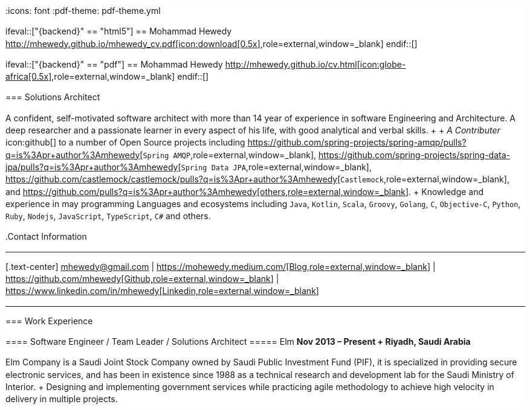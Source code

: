 :icons: font
:pdf-theme: pdf-theme.yml

ifeval::["{backend}" == "html5"]
== Mohammad Hewedy <http://mhewedy.github.io/mhewedy_cv.pdf[icon:download[0.5x>],role=external,window=_blank]
endif::[]

ifeval::["{backend}" == "pdf"]
== Mohammad Hewedy <http://mhewedy.github.io/cv.html[icon:globe-africa[0.5x>],role=external,window=_blank]
endif::[]

=== Solutions Architect

A confident, self-motivated software architect with more than 14 year of experience in software Engineering and Architecture.
A deep researcher and a passionate learner in every aspect of his life, with good analytical and verbal skills. +
 +
*A Contributer* icon:github[] to a number of Open Source projects including
<https://github.com/spring-projects/spring-amqp/pulls?q=is%3Apr+author%3Amhewedy>[`Spring AMQP`,role=external,window=_blank],
<https://github.com/spring-projects/spring-data-jpa/pulls?q=is%3Apr+author%3Amhewedy>[`Spring Data JPA`,role=external,window=_blank],
<https://github.com/castlemock/castlemock/pulls?q=is%3Apr+author%3Amhewedy>[`Castlemock`,role=external,window=_blank],
and <https://github.com/pulls?q=is%3Apr+author%3Amhewedy[others,role=external,window=_blank>]. +
Knowledge and experience in may programming Languages and ecosystems including `Java`, `Kotlin`, `Scala`, `Groovy`, `Golang`, `C`, `Objective-C`,
`Python`, `Ruby`, `Nodejs`, `JavaScript`, `TypeScript`, `C#` and others.

.Contact Information
****
[.text-center]
mhewedy@gmail.com
| <https://mohewedy.medium.com/[Blog,role=external,window=_blank>]
| <https://github.com/mhewedy[Github,role=external,window=_blank>]
| <https://www.linkedin.com/in/mhewedy[Linkedin,role=external,window=_blank>]
****

=== Work Experience

==== Software Engineer / Team Leader / Solutions Architect
===== Elm
__Nov 2013 – Present +
Riyadh, Saudi Arabia__

Elm Company is a Saudi Joint Stock Company owned by Saudi Public Investment Fund (PIF), it is specialized in providing
secure electronic services, and has been in existence since 1988 as a technical research and development lab for
the Saudi Ministry of Interior. +
Designing and implementing government services while practicing agile methodology to achieve high velocity in delivery in multiple projects.
